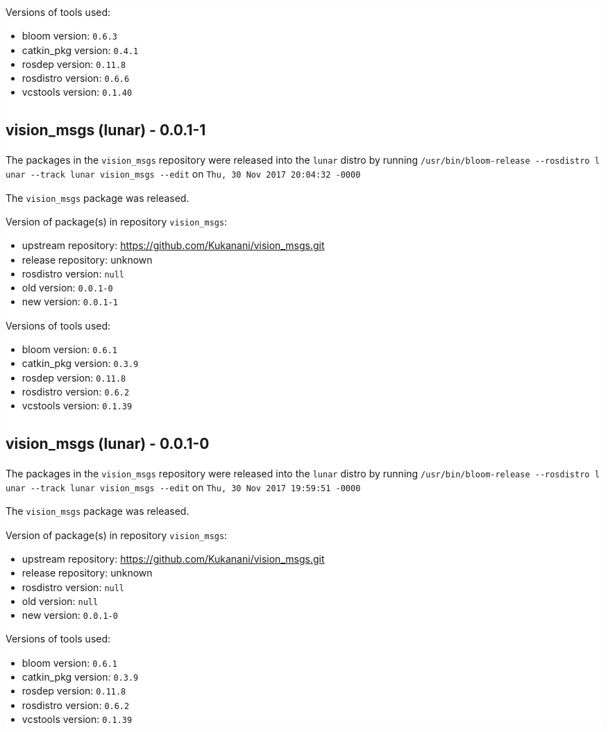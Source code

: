Versions of tools used:

- bloom version: `0.6.3`
- catkin_pkg version: `0.4.1`
- rosdep version: `0.11.8`
- rosdistro version: `0.6.6`
- vcstools version: `0.1.40`


## vision_msgs (lunar) - 0.0.1-1

The packages in the `vision_msgs` repository were released into the `lunar` distro by running `/usr/bin/bloom-release --rosdistro lunar --track lunar vision_msgs --edit` on `Thu, 30 Nov 2017 20:04:32 -0000`

The `vision_msgs` package was released.

Version of package(s) in repository `vision_msgs`:

- upstream repository: https://github.com/Kukanani/vision_msgs.git
- release repository: unknown
- rosdistro version: `null`
- old version: `0.0.1-0`
- new version: `0.0.1-1`

Versions of tools used:

- bloom version: `0.6.1`
- catkin_pkg version: `0.3.9`
- rosdep version: `0.11.8`
- rosdistro version: `0.6.2`
- vcstools version: `0.1.39`


## vision_msgs (lunar) - 0.0.1-0

The packages in the `vision_msgs` repository were released into the `lunar` distro by running `/usr/bin/bloom-release --rosdistro lunar --track lunar vision_msgs --edit` on `Thu, 30 Nov 2017 19:59:51 -0000`

The `vision_msgs` package was released.

Version of package(s) in repository `vision_msgs`:

- upstream repository: https://github.com/Kukanani/vision_msgs.git
- release repository: unknown
- rosdistro version: `null`
- old version: `null`
- new version: `0.0.1-0`

Versions of tools used:

- bloom version: `0.6.1`
- catkin_pkg version: `0.3.9`
- rosdep version: `0.11.8`
- rosdistro version: `0.6.2`
- vcstools version: `0.1.39`
